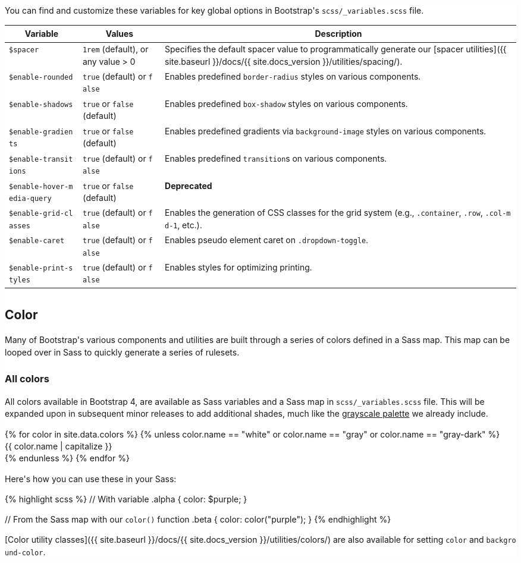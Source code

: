 You can find and customize these variables for key global options in Bootstrap's `scss/_variables.scss` file.

| Variable                    | Values                             | Description                                                                            |
| --------------------------- | ---------------------------------- | -------------------------------------------------------------------------------------- |
| `$spacer`                   | `1rem` (default), or any value > 0 | Specifies the default spacer value to programmatically generate our [spacer utilities]({{ site.baseurl }}/docs/{{ site.docs_version }}/utilities/spacing/). |
| `$enable-rounded`           | `true` (default) or `false`        | Enables predefined `border-radius` styles on various components. |
| `$enable-shadows`           | `true` or `false` (default)        | Enables predefined `box-shadow` styles on various components. |
| `$enable-gradients`         | `true` or `false` (default)        | Enables predefined gradients via `background-image` styles on various components. |
| `$enable-transitions`       | `true` (default) or `false`        | Enables predefined `transition`s on various components. |
| `$enable-hover-media-query` | `true` or `false` (default)        | **Deprecated** |
| `$enable-grid-classes`      | `true` (default) or `false`        | Enables the generation of CSS classes for the grid system (e.g., `.container`, `.row`, `.col-md-1`, etc.). |
| `$enable-caret`             | `true` (default) or `false`        | Enables pseudo element caret on `.dropdown-toggle`. |
| `$enable-print-styles`      | `true` (default) or `false`        | Enables styles for optimizing printing. |

## Color

Many of Bootstrap's various components and utilities are built through a series of colors defined in a Sass map. This
map can be looped over in Sass to quickly generate a series of rulesets.

### All colors

All colors available in Bootstrap 4, are available as Sass variables and a Sass map in `scss/_variables.scss` file. This
will be expanded upon in subsequent minor releases to add additional shades, much like the [grayscale palette](#grays)
we already include.

<div class="row">
  {% for color in site.data.colors %}
    {% unless color.name == "white" or color.name == "gray" or color.name == "gray-dark" %}
    <div class="col-md-4">
        <div class="p-3 mb-3 swatch-{{ color.name }}">{{ color.name | capitalize }}</div>
    </div>
    {% endunless %}
  {% endfor %}
</div>

Here's how you can use these in your Sass:

{% highlight scss %} // With variable .alpha { color: $purple; }

// From the Sass map with our `color()` function .beta { color: color("purple"); } {% endhighlight %}

[Color utility classes]({{ site.baseurl }}/docs/{{ site.docs_version }}/utilities/colors/) are also available for
setting `color` and `background-color`.

